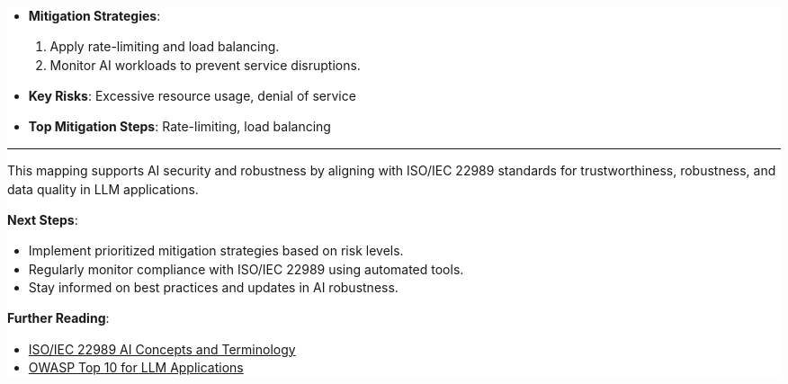 - **Mitigation Strategies**:
  1. Apply rate-limiting and load balancing.
  2. Monitor AI workloads to prevent service disruptions.

- **Key Risks**: Excessive resource usage, denial of service
- **Top Mitigation Steps**: Rate-limiting, load balancing

---

This mapping supports AI security and robustness by aligning with ISO/IEC 22989 standards for trustworthiness, robustness, and data quality in LLM applications.

**Next Steps**:
- Implement prioritized mitigation strategies based on risk levels.
- Regularly monitor compliance with ISO/IEC 22989 using automated tools.
- Stay informed on best practices and updates in AI robustness.

**Further Reading**:
- [ISO/IEC 22989 AI Concepts and Terminology](https://www.iso.org)
- [OWASP Top 10 for LLM Applications](https://genai.owasp.org)

